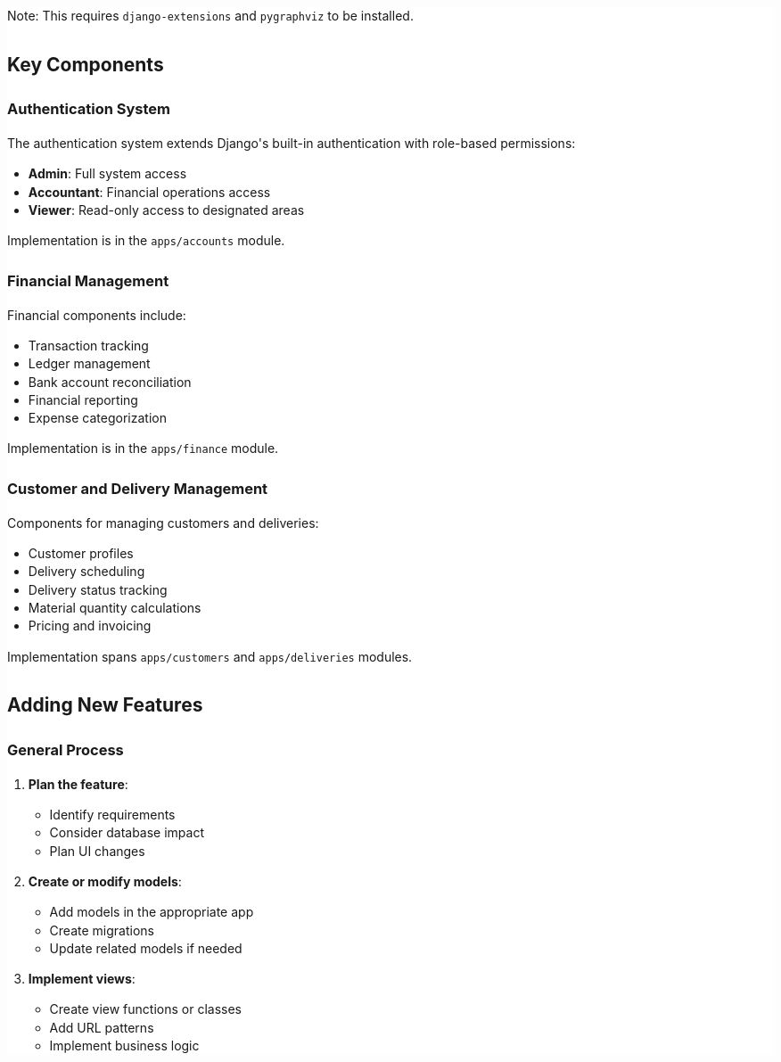 Note: This requires `django-extensions` and `pygraphviz` to be installed.

## Key Components

### Authentication System

The authentication system extends Django's built-in authentication with role-based permissions:

- **Admin**: Full system access
- **Accountant**: Financial operations access
- **Viewer**: Read-only access to designated areas

Implementation is in the `apps/accounts` module.

### Financial Management

Financial components include:

- Transaction tracking
- Ledger management
- Bank account reconciliation
- Financial reporting
- Expense categorization

Implementation is in the `apps/finance` module.

### Customer and Delivery Management

Components for managing customers and deliveries:

- Customer profiles
- Delivery scheduling
- Delivery status tracking
- Material quantity calculations
- Pricing and invoicing

Implementation spans `apps/customers` and `apps/deliveries` modules.

## Adding New Features

### General Process

1. **Plan the feature**:
   - Identify requirements
   - Consider database impact
   - Plan UI changes

2. **Create or modify models**:
   - Add models in the appropriate app
   - Create migrations
   - Update related models if needed

3. **Implement views**:
   - Create view functions or classes
   - Add URL patterns
   - Implement business logic
